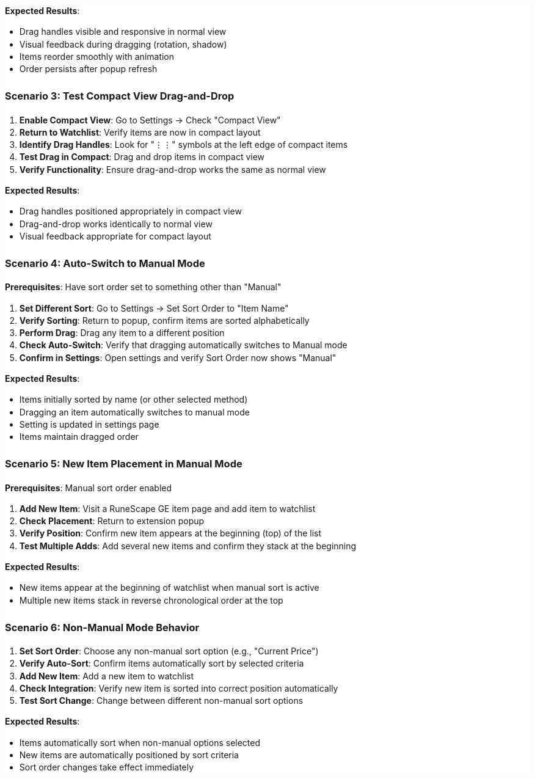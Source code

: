 **Expected Results**:
- Drag handles visible and responsive in normal view
- Visual feedback during dragging (rotation, shadow)
- Items reorder smoothly with animation
- Order persists after popup refresh

### Scenario 3: Test Compact View Drag-and-Drop
1. **Enable Compact View**: Go to Settings → Check "Compact View"
2. **Return to Watchlist**: Verify items are now in compact layout
3. **Identify Drag Handles**: Look for "⋮⋮" symbols at the left edge of compact items
4. **Test Drag in Compact**: Drag and drop items in compact view
5. **Verify Functionality**: Ensure drag-and-drop works the same as normal view

**Expected Results**:
- Drag handles positioned appropriately in compact view
- Drag-and-drop works identically to normal view
- Visual feedback appropriate for compact layout

### Scenario 4: Auto-Switch to Manual Mode
**Prerequisites**: Have sort order set to something other than "Manual"

1. **Set Different Sort**: Go to Settings → Set Sort Order to "Item Name"
2. **Verify Sorting**: Return to popup, confirm items are sorted alphabetically
3. **Perform Drag**: Drag any item to a different position
4. **Check Auto-Switch**: Verify that dragging automatically switches to Manual mode
5. **Confirm in Settings**: Open settings and verify Sort Order now shows "Manual"

**Expected Results**:
- Items initially sorted by name (or other selected method)
- Dragging an item automatically switches to manual mode
- Setting is updated in settings page
- Items maintain dragged order

### Scenario 5: New Item Placement in Manual Mode
**Prerequisites**: Manual sort order enabled

1. **Add New Item**: Visit a RuneScape GE item page and add item to watchlist
2. **Check Placement**: Return to extension popup
3. **Verify Position**: Confirm new item appears at the beginning (top) of the list
4. **Test Multiple Adds**: Add several new items and confirm they stack at the beginning

**Expected Results**:
- New items appear at the beginning of watchlist when manual sort is active
- Multiple new items stack in reverse chronological order at the top

### Scenario 6: Non-Manual Mode Behavior
1. **Set Sort Order**: Choose any non-manual sort option (e.g., "Current Price")
2. **Verify Auto-Sort**: Confirm items automatically sort by selected criteria
3. **Add New Item**: Add a new item to watchlist
4. **Check Integration**: Verify new item is sorted into correct position automatically
5. **Test Sort Change**: Change between different non-manual sort options

**Expected Results**:
- Items automatically sort when non-manual options selected
- New items are automatically positioned by sort criteria
- Sort order changes take effect immediately
